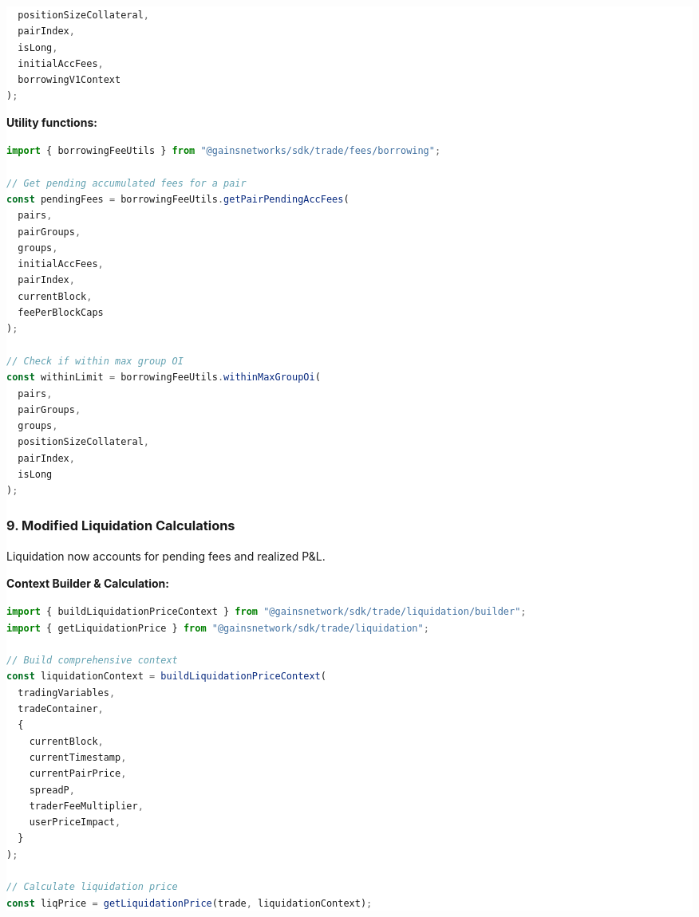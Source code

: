 ```typescript
  positionSizeCollateral,
  pairIndex,
  isLong,
  initialAccFees,
  borrowingV1Context
);
```

**Utility functions:**

```typescript
import { borrowingFeeUtils } from "@gainsnetworks/sdk/trade/fees/borrowing";

// Get pending accumulated fees for a pair
const pendingFees = borrowingFeeUtils.getPairPendingAccFees(
  pairs,
  pairGroups,
  groups,
  initialAccFees,
  pairIndex,
  currentBlock,
  feePerBlockCaps
);

// Check if within max group OI
const withinLimit = borrowingFeeUtils.withinMaxGroupOi(
  pairs,
  pairGroups,
  groups,
  positionSizeCollateral,
  pairIndex,
  isLong
);
```

### 9. Modified Liquidation Calculations

Liquidation now accounts for pending fees and realized P&L.

**Context Builder & Calculation:**

```typescript
import { buildLiquidationPriceContext } from "@gainsnetwork/sdk/trade/liquidation/builder";
import { getLiquidationPrice } from "@gainsnetwork/sdk/trade/liquidation";

// Build comprehensive context
const liquidationContext = buildLiquidationPriceContext(
  tradingVariables,
  tradeContainer,
  {
    currentBlock,
    currentTimestamp,
    currentPairPrice,
    spreadP,
    traderFeeMultiplier,
    userPriceImpact,
  }
);

// Calculate liquidation price
const liqPrice = getLiquidationPrice(trade, liquidationContext);
```
